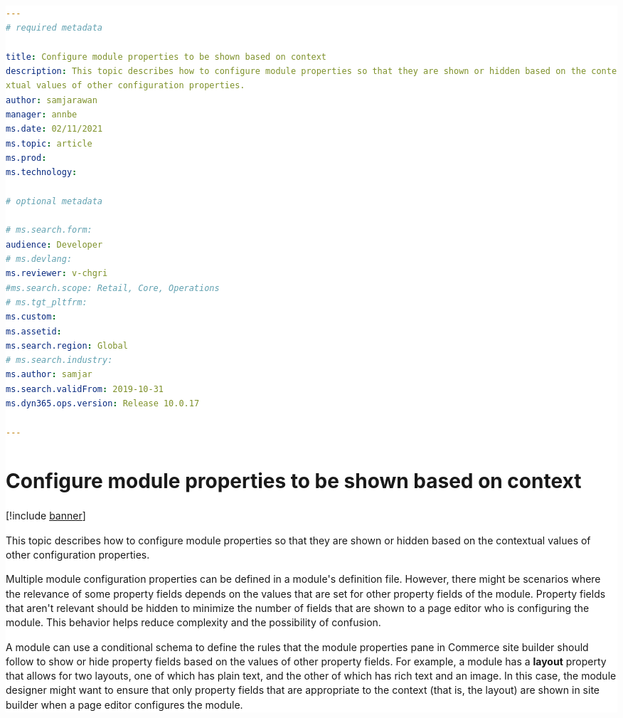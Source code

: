 ```yaml
---
# required metadata

title: Configure module properties to be shown based on context
description: This topic describes how to configure module properties so that they are shown or hidden based on the contextual values of other configuration properties.
author: samjarawan
manager: annbe
ms.date: 02/11/2021
ms.topic: article
ms.prod: 
ms.technology: 

# optional metadata

# ms.search.form: 
audience: Developer
# ms.devlang: 
ms.reviewer: v-chgri
#ms.search.scope: Retail, Core, Operations
# ms.tgt_pltfrm: 
ms.custom: 
ms.assetid: 
ms.search.region: Global
# ms.search.industry: 
ms.author: samjar
ms.search.validFrom: 2019-10-31
ms.dyn365.ops.version: Release 10.0.17

---
```

# Configure module properties to be shown based on context

[!include [banner](../includes/banner.md)]

This topic describes how to configure module properties so that they are shown or hidden based on the contextual values of other configuration properties.

Multiple module configuration properties can be defined in a module's definition file. However, there might be scenarios where the relevance of some property fields depends on the values that are set for other property fields of the module. Property fields that aren't relevant should be hidden to minimize the number of fields that are shown to a page editor who is configuring the module. This behavior helps reduce complexity and the possibility of confusion.

A module can use a conditional schema to define the rules that the module properties pane in Commerce site builder should follow to show or hide property fields based on the values of other property fields. For example, a module has a **layout** property that allows for two layouts, one of which has plain text, and the other of which has rich text and an image. In this case, the module designer might want to ensure that only property fields that are appropriate to the context (that is, the layout) are shown in site builder when a page editor configures the module.
